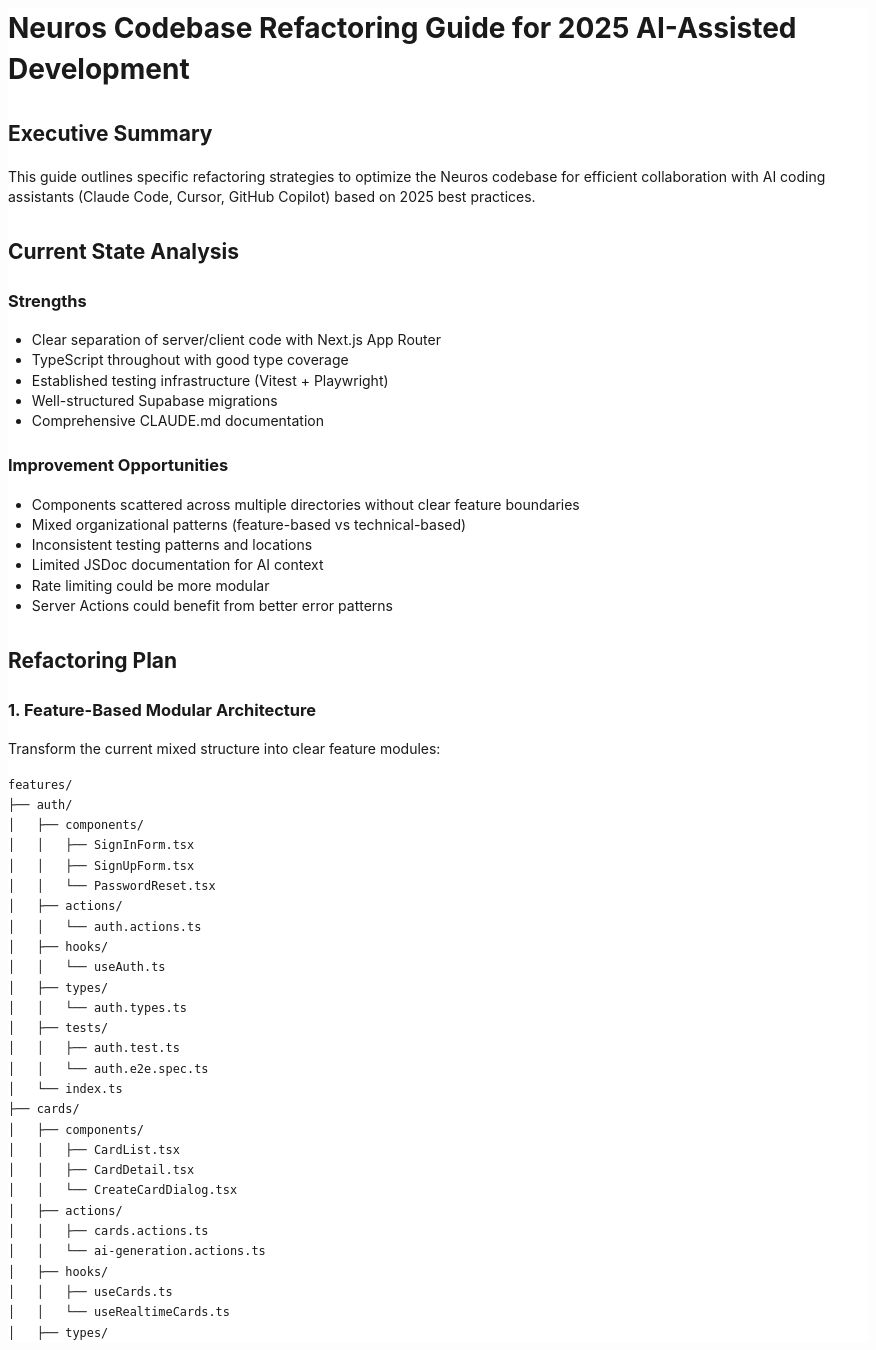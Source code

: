 # Neuros Codebase Refactoring Guide for 2025 AI-Assisted Development

## Executive Summary

This guide outlines specific refactoring strategies to optimize the Neuros codebase for efficient collaboration with AI coding assistants (Claude Code, Cursor, GitHub Copilot) based on 2025 best practices.

## Current State Analysis

### Strengths
- Clear separation of server/client code with Next.js App Router
- TypeScript throughout with good type coverage
- Established testing infrastructure (Vitest + Playwright)
- Well-structured Supabase migrations
- Comprehensive CLAUDE.md documentation

### Improvement Opportunities
- Components scattered across multiple directories without clear feature boundaries
- Mixed organizational patterns (feature-based vs technical-based)
- Inconsistent testing patterns and locations
- Limited JSDoc documentation for AI context
- Rate limiting could be more modular
- Server Actions could benefit from better error patterns

## Refactoring Plan

### 1. Feature-Based Modular Architecture

Transform the current mixed structure into clear feature modules:

```
features/
├── auth/
│   ├── components/
│   │   ├── SignInForm.tsx
│   │   ├── SignUpForm.tsx
│   │   └── PasswordReset.tsx
│   ├── actions/
│   │   └── auth.actions.ts
│   ├── hooks/
│   │   └── useAuth.ts
│   ├── types/
│   │   └── auth.types.ts
│   ├── tests/
│   │   ├── auth.test.ts
│   │   └── auth.e2e.spec.ts
│   └── index.ts
├── cards/
│   ├── components/
│   │   ├── CardList.tsx
│   │   ├── CardDetail.tsx
│   │   └── CreateCardDialog.tsx
│   ├── actions/
│   │   ├── cards.actions.ts
│   │   └── ai-generation.actions.ts
│   ├── hooks/
│   │   ├── useCards.ts
│   │   └── useRealtimeCards.ts
│   ├── types/
```